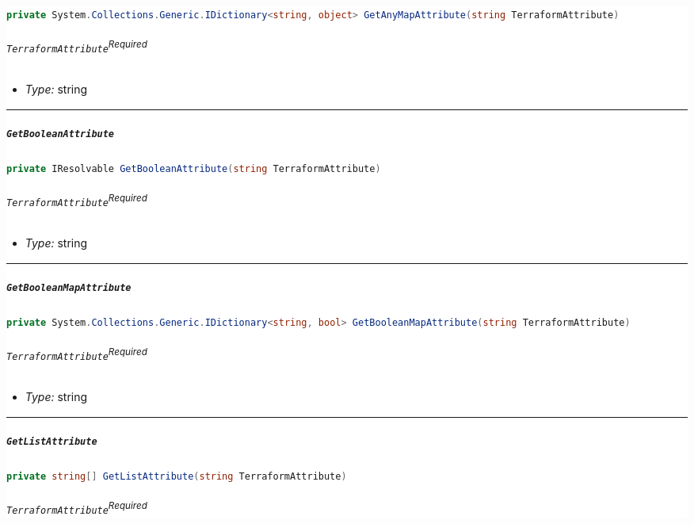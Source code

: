 ```csharp
private System.Collections.Generic.IDictionary<string, object> GetAnyMapAttribute(string TerraformAttribute)
```

###### `TerraformAttribute`<sup>Required</sup> <a name="TerraformAttribute" id="@cdktf/provider-azurerm.automationWatcher.AutomationWatcherTimeoutsOutputReference.getAnyMapAttribute.parameter.terraformAttribute"></a>

- *Type:* string

---

##### `GetBooleanAttribute` <a name="GetBooleanAttribute" id="@cdktf/provider-azurerm.automationWatcher.AutomationWatcherTimeoutsOutputReference.getBooleanAttribute"></a>

```csharp
private IResolvable GetBooleanAttribute(string TerraformAttribute)
```

###### `TerraformAttribute`<sup>Required</sup> <a name="TerraformAttribute" id="@cdktf/provider-azurerm.automationWatcher.AutomationWatcherTimeoutsOutputReference.getBooleanAttribute.parameter.terraformAttribute"></a>

- *Type:* string

---

##### `GetBooleanMapAttribute` <a name="GetBooleanMapAttribute" id="@cdktf/provider-azurerm.automationWatcher.AutomationWatcherTimeoutsOutputReference.getBooleanMapAttribute"></a>

```csharp
private System.Collections.Generic.IDictionary<string, bool> GetBooleanMapAttribute(string TerraformAttribute)
```

###### `TerraformAttribute`<sup>Required</sup> <a name="TerraformAttribute" id="@cdktf/provider-azurerm.automationWatcher.AutomationWatcherTimeoutsOutputReference.getBooleanMapAttribute.parameter.terraformAttribute"></a>

- *Type:* string

---

##### `GetListAttribute` <a name="GetListAttribute" id="@cdktf/provider-azurerm.automationWatcher.AutomationWatcherTimeoutsOutputReference.getListAttribute"></a>

```csharp
private string[] GetListAttribute(string TerraformAttribute)
```

###### `TerraformAttribute`<sup>Required</sup> <a name="TerraformAttribute" id="@cdktf/provider-azurerm.automationWatcher.AutomationWatcherTimeoutsOutputReference.getListAttribute.parameter.terraformAttribute"></a>
